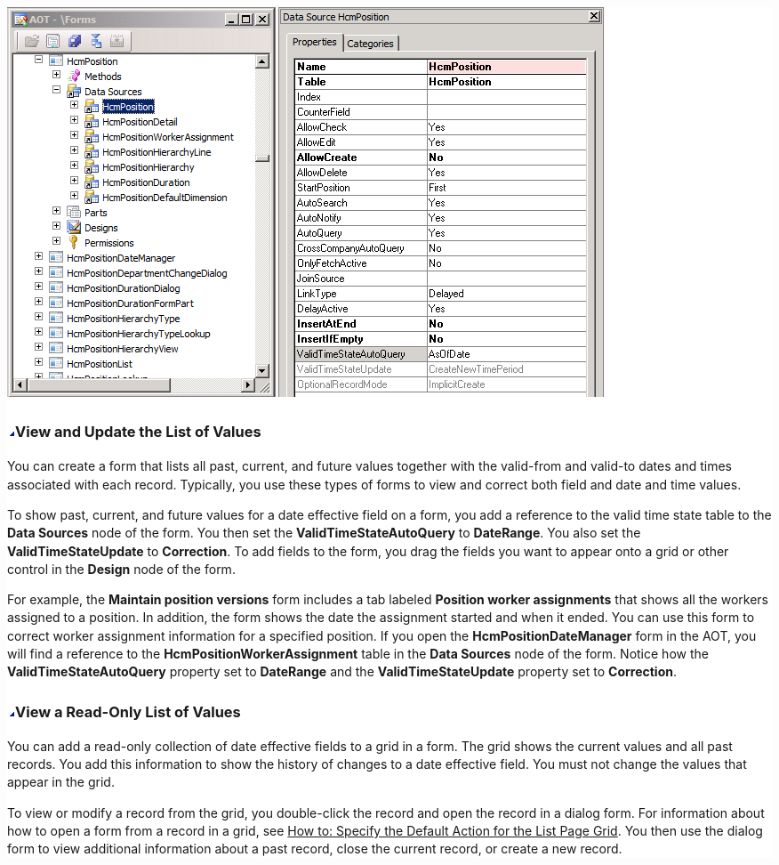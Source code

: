 ![Form with ValidTimeStateAutoQuery set to AsOfDate](images/JJ129663.Client_ValidTimeStateAutoQuery(en-us,AX.60).png "Form with ValidTimeStateAutoQuery set to AsOfDate")

### ![JJ129663.collapse\_all(en-us,AX.60).gif](images/Gg863931.collapse_all(en-us,AX.60).gif "JJ129663.collapse_all(en-us,AX.60).gif")View and Update the List of Values

You can create a form that lists all past, current, and future values together with the valid-from and valid-to dates and times associated with each record. Typically, you use these types of forms to view and correct both field and date and time values.

To show past, current, and future values for a date effective field on a form, you add a reference to the valid time state table to the **Data Sources** node of the form. You then set the **ValidTimeStateAutoQuery** to **DateRange**. You also set the **ValidTimeStateUpdate** to **Correction**. To add fields to the form, you drag the fields you want to appear onto a grid or other control in the **Design** node of the form.

For example, the **Maintain position versions** form includes a tab labeled **Position worker assignments** that shows all the workers assigned to a position. In addition, the form shows the date the assignment started and when it ended. You can use this form to correct worker assignment information for a specified position. If you open the **HcmPositionDateManager** form in the AOT, you will find a reference to the **HcmPositionWorkerAssignment** table in the **Data Sources** node of the form. Notice how the **ValidTimeStateAutoQuery** property set to **DateRange** and the **ValidTimeStateUpdate** property set to **Correction**.

### ![JJ129663.collapse\_all(en-us,AX.60).gif](images/Gg863931.collapse_all(en-us,AX.60).gif "JJ129663.collapse_all(en-us,AX.60).gif")View a Read-Only List of Values

You can add a read-only collection of date effective fields to a grid in a form. The grid shows the current values and all past records. You add this information to show the history of changes to a date effective field. You must not change the values that appear in the grid.

To view or modify a record from the grid, you double-click the record and open the record in a dialog form. For information about how to open a form from a record in a grid, see [How to: Specify the Default Action for the List Page Grid](how-to-specify-the-default-action-for-the-list-page-grid.md). You then use the dialog form to view additional information about a past record, close the current record, or create a new record.
